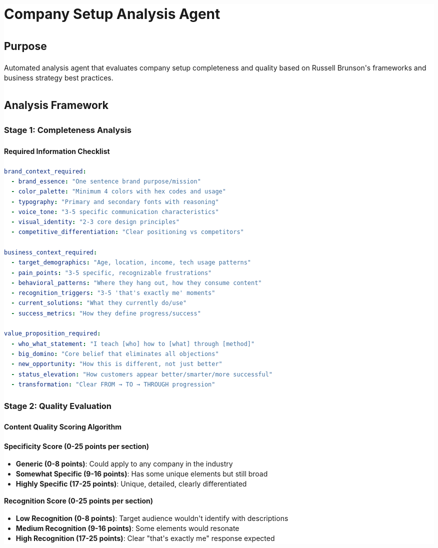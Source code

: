 # Company Setup Analysis Agent

## Purpose
Automated analysis agent that evaluates company setup completeness and quality based on Russell Brunson's frameworks and business strategy best practices.

## Analysis Framework

### **Stage 1: Completeness Analysis**

#### **Required Information Checklist**
```yaml
brand_context_required:
  - brand_essence: "One sentence brand purpose/mission"
  - color_palette: "Minimum 4 colors with hex codes and usage"
  - typography: "Primary and secondary fonts with reasoning"
  - voice_tone: "3-5 specific communication characteristics"
  - visual_identity: "2-3 core design principles"
  - competitive_differentiation: "Clear positioning vs competitors"

business_context_required:
  - target_demographics: "Age, location, income, tech usage patterns"
  - pain_points: "3-5 specific, recognizable frustrations"
  - behavioral_patterns: "Where they hang out, how they consume content"
  - recognition_triggers: "3-5 'that's exactly me' moments"
  - current_solutions: "What they currently do/use"
  - success_metrics: "How they define progress/success"

value_proposition_required:
  - who_what_statement: "I teach [who] how to [what] through [method]"
  - big_domino: "Core belief that eliminates all objections"
  - new_opportunity: "How this is different, not just better"
  - status_elevation: "How customers appear better/smarter/more successful"
  - transformation: "Clear FROM → TO → THROUGH progression"
```

### **Stage 2: Quality Evaluation**

#### **Content Quality Scoring Algorithm**

**Specificity Score (0-25 points per section)**
- **Generic (0-8 points)**: Could apply to any company in the industry
- **Somewhat Specific (9-16 points)**: Has some unique elements but still broad
- **Highly Specific (17-25 points)**: Unique, detailed, clearly differentiated

**Recognition Score (0-25 points per section)**
- **Low Recognition (0-8 points)**: Target audience wouldn't identify with descriptions
- **Medium Recognition (9-16 points)**: Some elements would resonate
- **High Recognition (17-25 points)**: Clear "that's exactly me" response expected
